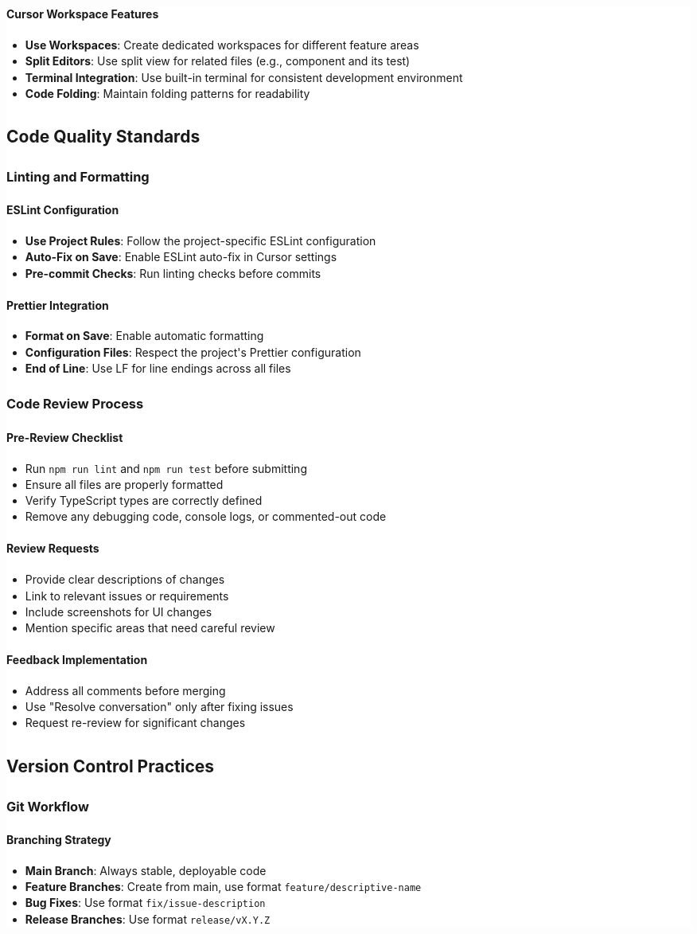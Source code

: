 #### Cursor Workspace Features
- **Use Workspaces**: Create dedicated workspaces for different feature areas
- **Split Editors**: Use split view for related files (e.g., component and its test)
- **Terminal Integration**: Use built-in terminal for consistent development environment
- **Code Folding**: Maintain folding patterns for readability

## Code Quality Standards

### Linting and Formatting

#### ESLint Configuration
- **Use Project Rules**: Follow the project-specific ESLint configuration
- **Auto-Fix on Save**: Enable ESLint auto-fix in Cursor settings
- **Pre-commit Checks**: Run linting checks before commits

#### Prettier Integration
- **Format on Save**: Enable automatic formatting
- **Configuration Files**: Respect the project's Prettier configuration
- **End of Line**: Use LF for line endings across all files

### Code Review Process

#### Pre-Review Checklist
- Run `npm run lint` and `npm run test` before submitting
- Ensure all files are properly formatted
- Verify TypeScript types are correctly defined
- Remove any debugging code, console logs, or commented-out code

#### Review Requests
- Provide clear descriptions of changes
- Link to relevant issues or requirements
- Include screenshots for UI changes
- Mention specific areas that need careful review

#### Feedback Implementation
- Address all comments before merging
- Use "Resolve conversation" only after fixing issues
- Request re-review for significant changes

## Version Control Practices

### Git Workflow

#### Branching Strategy
- **Main Branch**: Always stable, deployable code
- **Feature Branches**: Create from main, use format `feature/descriptive-name`
- **Bug Fixes**: Use format `fix/issue-description`
- **Release Branches**: Use format `release/vX.Y.Z`
